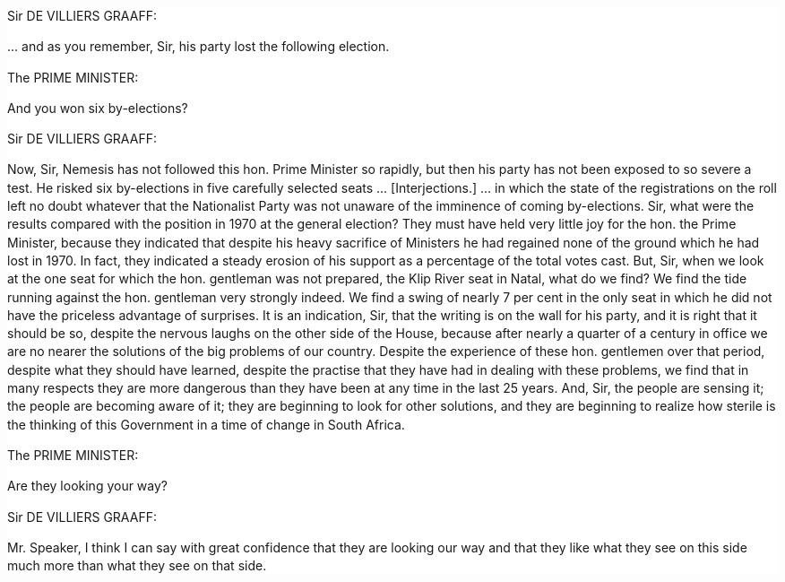 <speech by="#de_villiers_graaff">

<from>Sir <person refersTo="hansard_za">DE VILLIERS GRAAFF</person>:</from>

<p>&#x2026; and as you remember, Sir, his party lost the following election.</p>

</speech>

<speech by="#prime_minister">

<from>The <person refersTo="hansard_za">PRIME MINISTER</person>:</from>

<p>And you won six by-elections?</p>

</speech>

<speech by="#de_villiers_graaff">

<from>Sir <person refersTo="hansard_za">DE VILLIERS GRAAFF</person>:</from>

<p>Now, Sir, Nemesis has not followed this hon. Prime Minister so rapidly, but then his party has not been exposed to so severe a test. He risked six by-elections in five carefully <span class="col_19-20" refersTo="page_0023"/>selected seats &#x2026; [Interjections.] &#x2026; in which the state of the registrations on the roll left no doubt whatever that the Nationalist Party was not unaware of the imminence of coming by-elections. Sir, what were the results compared with the position in 1970 at the general election? They must have held very little joy for the hon. the Prime Minister, because they indicated that despite his heavy sacrifice of Ministers he had regained none of the ground which he had lost in 1970. In fact, they indicated a steady erosion of his support as a percentage of the total votes cast. But, Sir, when we look at the one seat for which the hon. gentleman was not prepared, the Klip River seat in Natal, what do we find? We find the tide running against the hon. gentleman very strongly indeed. We find a swing of nearly 7 per cent in the only seat in which he did not have the priceless advantage of surprises. It is an indication, Sir, that the writing is on the wall for his party, and it is right that it should be so, despite the nervous laughs on the other side of the House, because after nearly a quarter of a century in office we are no nearer the solutions of the big problems of our country. Despite the experience of these hon. gentlemen over that period, despite what they should have learned, despite the practise that they have had in dealing with these problems, we find that in many respects they are more dangerous than they have been at any time in the last 25 years. And, Sir, the people are sensing it; the people are becoming aware of it; they are beginning to look for other solutions, and they are beginning to realize how sterile is the thinking of this Government in a time of change in South Africa.</p>

</speech>

<speech by="#prime_minister">

<from>The <person refersTo="hansard_za">PRIME MINISTER</person>:</from>

<p>Are they looking your way?</p>

</speech>

<speech by="#de_villiers_graaff">

<from>Sir <person refersTo="hansard_za">DE VILLIERS GRAAFF</person>:</from>

<p>Mr. Speaker, I think I can say with great confidence that they are looking our way and that they like what they see on this side much more than what they see on that side.</p>

